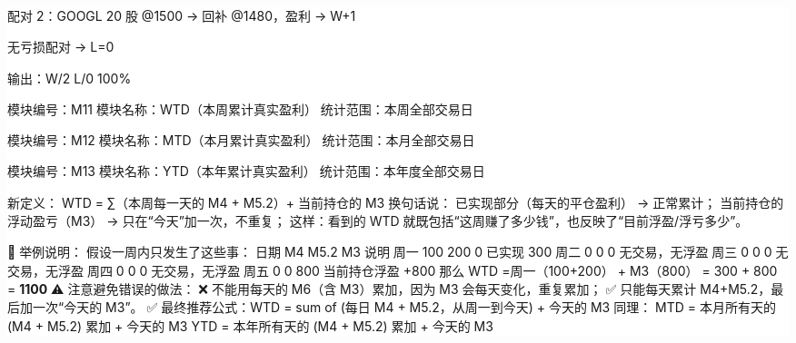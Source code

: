 配对 2：GOOGL 20 股 @1500 → 回补 @1480，盈利 → W+1

无亏损配对 → L=0

输出：W/2 L/0 100%


模块编号：M11
模块名称：WTD（本周累计真实盈利）
统计范围：本周全部交易日

模块编号：M12
模块名称：MTD（本月累计真实盈利）
统计范围：本月全部交易日

模块编号：M13
模块名称：YTD（本年累计真实盈利）
统计范围：本年度全部交易日

新定义：
WTD = ∑（本周每一天的 M4 + M5.2）+ 当前持仓的 M3
换句话说：
已实现部分（每天的平仓盈利） → 正常累计；
当前持仓的浮动盈亏（M3） → 只在“今天”加一次，不重复；
这样：看到的 WTD 就既包括“这周赚了多少钱”，也反映了“目前浮盈/浮亏多少”。

📘 举例说明：
假设一周内只发生了这些事：
日期	M4	M5.2	M3	说明
周一	100	200	0	已实现 300
周二	0	0	0	无交易，无浮盈
周三	0	0	0	无交易，无浮盈
周四	0	0	0	无交易，无浮盈
周五	0	0	800	当前持仓浮盈 +800
那么 WTD =周一（100+200） + M3（800） = 300 + 800 = **1100**
⚠️ 注意避免错误的做法：
❌ 不能用每天的 M6（含 M3）累加，因为 M3 会每天变化，重复累加；
✅ 只能每天累计 M4+M5.2，最后加一次“今天的 M3”。
✅ 最终推荐公式：WTD = sum of (每日 M4 + M5.2，从周一到今天) + 今天的 M3
同理：
MTD = 本月所有天的 (M4 + M5.2) 累加 + 今天的 M3
YTD = 本年所有天的 (M4 + M5.2) 累加 + 今天的 M3
